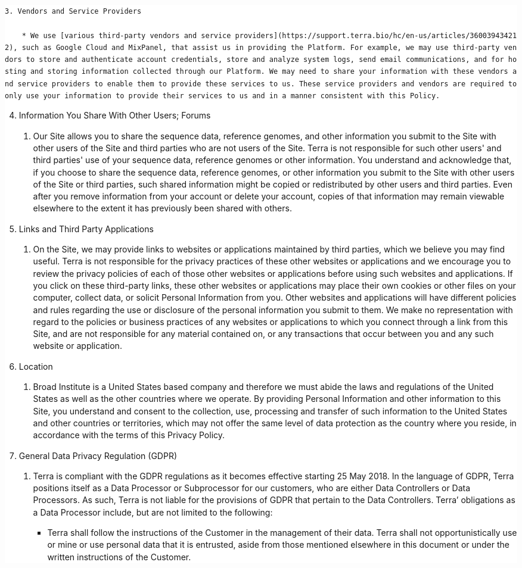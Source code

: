     3. Vendors and Service Providers

        * We use [various third-party vendors and service providers](https://support.terra.bio/hc/en-us/articles/360039434212), such as Google Cloud and MixPanel, that assist us in providing the Platform. For example, we may use third-party vendors to store and authenticate account credentials, store and analyze system logs, send email communications, and for hosting and storing information collected through our Platform. We may need to share your information with these vendors and service providers to enable them to provide these services to us. These service providers and vendors are required to only use your information to provide their services to us and in a manner consistent with this Policy.

4. Information You Share With Other Users; Forums

    1. Our Site allows you to share the sequence data, reference genomes, and other information you submit to the Site with other users of the Site and third parties who are not users of the Site. Terra is not responsible for such other users' and third parties' use of your sequence data, reference genomes or other information. You understand and acknowledge that, if you choose to share the sequence data, reference genomes, or other information you submit to the Site with other users of the Site or third parties, such shared information might be copied or redistributed by other users and third parties. Even after you remove information from your account or delete your account, copies of that information may remain viewable elsewhere to the extent it has previously been shared with others.

5. Links and Third Party Applications

    1. On the Site, we may provide links to websites or applications maintained by third parties, which we believe you may find useful. Terra is not responsible for the privacy practices of these other websites or applications and we encourage you to review the privacy policies of each of those other websites or applications before using such websites and applications. If you click on these third-party links, these other websites or applications may place their own cookies or other files on your computer, collect data, or solicit Personal Information from you. Other websites and applications will have different policies and rules regarding the use or disclosure of the personal information you submit to them. We make no representation with regard to the policies or business practices of any websites or applications to which you connect through a link from this Site, and are not responsible for any material contained on, or any transactions that occur between you and any such website or application.

6. Location

    1. Broad Institute is a United States based company and therefore we must abide the laws and regulations of the United States as well as the other countries where we operate. By providing Personal Information and other information to this Site, you understand and consent to the collection, use, processing and transfer of such information to the United States and other countries or territories, which may not offer the same level of data protection as the country where you reside, in accordance with the terms of this Privacy Policy.

7. General Data Privacy Regulation (GDPR)

    1. Terra is compliant with the GDPR regulations as it becomes effective starting 25 May 2018. In the language of GDPR, Terra positions itself as a Data Processor or Subprocessor for our customers, who are either Data Controllers or Data Processors. As such, Terra is not liable for the provisions of GDPR that pertain to the Data Controllers. Terra’ obligations as a Data Processor include, but are not limited to the following:

        * Terra shall follow the instructions of the Customer in the management of their data. Terra shall not opportunistically use or mine or use personal data that it is entrusted, aside from those mentioned elsewhere in this document or under the written instructions of the Customer.
